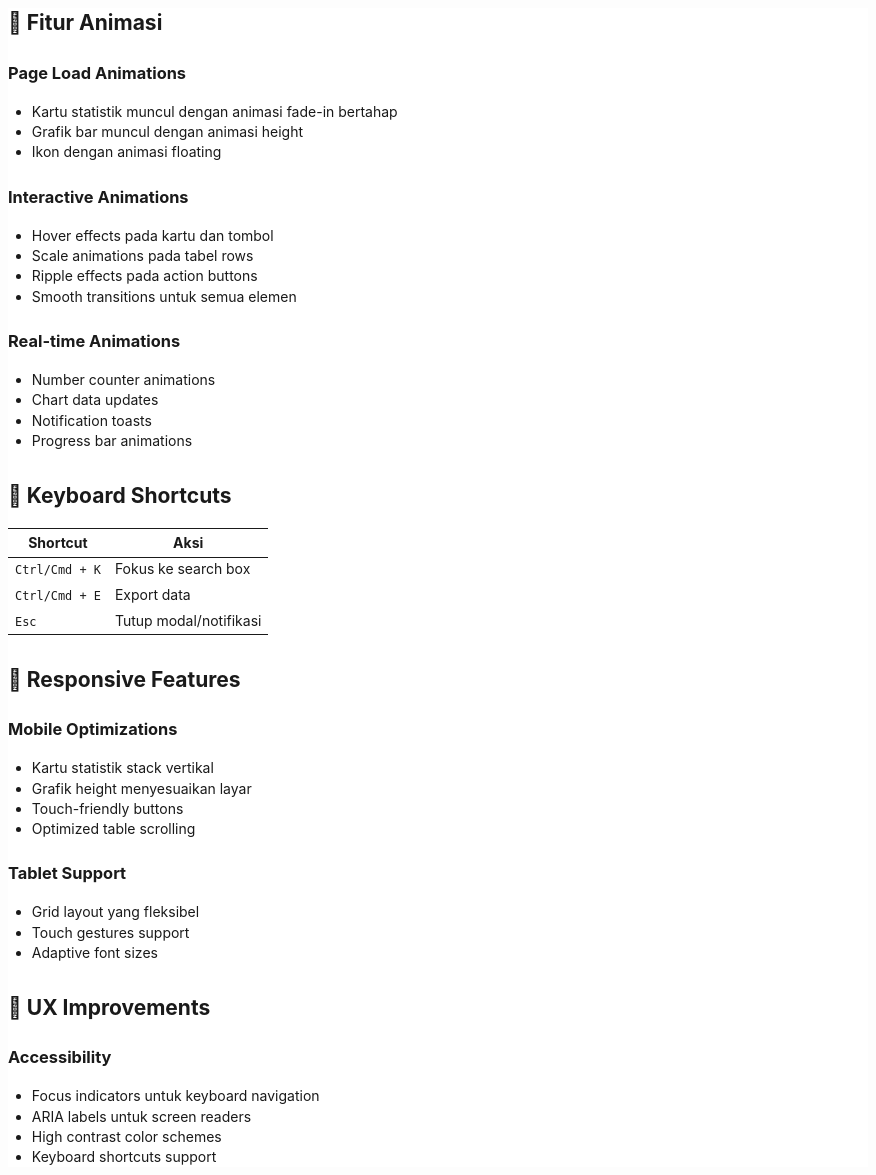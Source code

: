 ## 🎨 **Fitur Animasi**

### **Page Load Animations**
- Kartu statistik muncul dengan animasi fade-in bertahap
- Grafik bar muncul dengan animasi height
- Ikon dengan animasi floating

### **Interactive Animations**
- Hover effects pada kartu dan tombol
- Scale animations pada tabel rows
- Ripple effects pada action buttons
- Smooth transitions untuk semua elemen

### **Real-time Animations**
- Number counter animations
- Chart data updates
- Notification toasts
- Progress bar animations

## 🚀 **Keyboard Shortcuts**

| Shortcut | Aksi |
|----------|------|
| `Ctrl/Cmd + K` | Fokus ke search box |
| `Ctrl/Cmd + E` | Export data |
| `Esc` | Tutup modal/notifikasi |

## 📱 **Responsive Features**

### **Mobile Optimizations**
- Kartu statistik stack vertikal
- Grafik height menyesuaikan layar
- Touch-friendly buttons
- Optimized table scrolling

### **Tablet Support**
- Grid layout yang fleksibel
- Touch gestures support
- Adaptive font sizes

## 🎯 **UX Improvements**

### **Accessibility**
- Focus indicators untuk keyboard navigation
- ARIA labels untuk screen readers
- High contrast color schemes
- Keyboard shortcuts support
